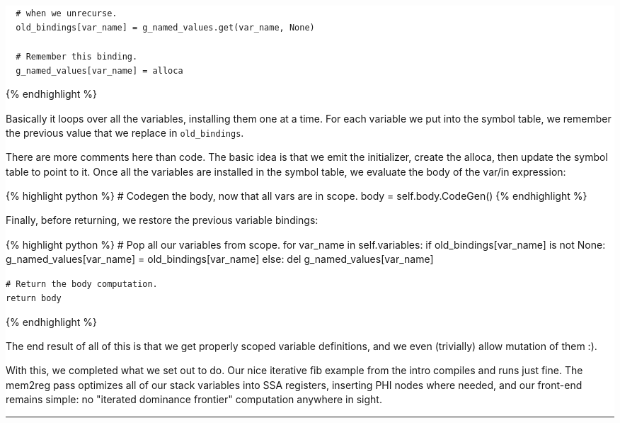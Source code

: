       # when we unrecurse.
      old_bindings[var_name] = g_named_values.get(var_name, None)

      # Remember this binding.
      g_named_values[var_name] = alloca
{% endhighlight %}


Basically it loops over all the variables, installing them one at a time.
For each variable we put into the symbol table, we remember the previous value
that we replace in `old_bindings`.

There are more comments here than code.  The basic idea is that we emit the
initializer, create the alloca, then update the symbol table to point to it.
Once all the variables are installed in the symbol table, we evaluate the body
of the var/in expression:


{% highlight python %}
    # Codegen the body, now that all vars are in scope.
    body = self.body.CodeGen()
{% endhighlight %}


Finally, before returning, we restore the previous variable bindings:


{% highlight python %}
    # Pop all our variables from scope.
    for var_name in self.variables:
      if old_bindings[var_name] is not None:
        g_named_values[var_name] = old_bindings[var_name]
      else:
        del g_named_values[var_name]

    # Return the body computation.
    return body
{% endhighlight %}


The end result of all of this is that we get properly scoped variable
definitions, and we even (trivially) allow mutation of them :).

With this, we completed what we set out to do.  Our nice iterative fib
example from the intro compiles and runs just fine.  The mem2reg pass optimizes
all of our stack variables into SSA registers, inserting PHI nodes where needed,
and our front-end remains simple: no "iterated dominance frontier" computation
anywhere in sight.

* * *
